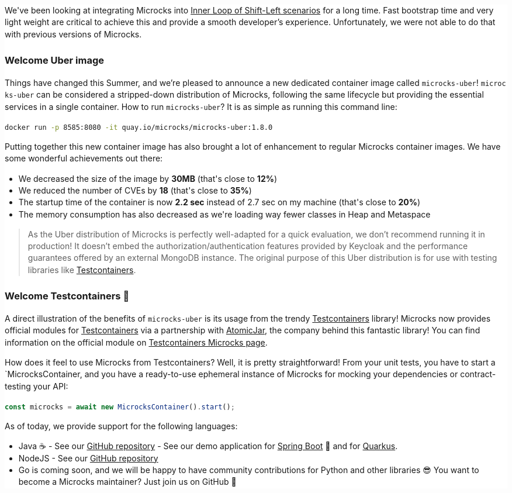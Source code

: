 We've been looking at integrating Microcks into [Inner Loop of Shift-Left scenarios](https://www.linkedin.com/pulse/how-microcks-fit-unify-inner-outer-loops-cloud-native-kheddache) for a long time. Fast bootstrap time and very light weight are critical to achieve this and provide a smooth developer’s experience. Unfortunately, we were not able to do that with previous versions of Microcks. 


### Welcome Uber image

Things have changed this Summer, and we’re pleased to announce a new dedicated container image called `microcks-uber`! `microcks-uber` can be considered a stripped-down distribution of Microcks, following the same lifecycle but providing the essential services in a single container. How to run `microcks-uber`? It is as simple as running this command line:

```sh
docker run -p 8585:8080 -it quay.io/microcks/microcks-uber:1.8.0
```

Putting together this new container image has also brought a lot of enhancement to regular Microcks container images. We have some wonderful achievements out there: 

* We decreased the size of the image by **30MB** (that's close to **12%**)
* We reduced the number of CVEs by **18** (that's close to **35%**)
* The startup time of the container is now **2.2 sec** instead of 2.7 sec on my machine (that's close to **20%**)
* The memory consumption has also decreased as we're loading way fewer classes in Heap and Metaspace

> As the Uber distribution of Microcks is perfectly well-adapted for a quick evaluation, we don’t recommend running it in production! It doesn’t embed the authorization/authentication features provided by Keycloak and the performance guarantees offered by an external MongoDB instance. The original purpose of this Uber distribution is for use with testing libraries like  [Testcontainers](https://testcontainers.com/). 


### Welcome Testcontainers 🧊

A direct illustration of the benefits of `microcks-uber` is its usage from the trendy [Testcontainers](https://testcontainers.com/) library! Microcks now provides official modules for [Testcontainers](https://testcontainers.com/) via a partnership with [AtomicJar](https://atomicjar.com/), the company behind this fantastic library! You can find information on the official module on [Testcontainers Microcks page](https://testcontainers.com/modules/microcks/).

How does it feel to use Microcks from Testcontainers? Well, it is pretty straightforward! From your unit tests, you have to start a `MicrocksContainer, and you have a ready-to-use ephemeral instance of Microcks for mocking your dependencies or contract-testing your API:


```js
const microcks = await new MicrocksContainer().start();
```

As of today, we provide support for the following languages:

* Java ☕️ - See our [GitHub repository](https://github.com/microcks/microcks-testcontainers-java) - See our demo application for [Spring Boot](https://github.com/microcks/api-lifecycle/blob/master/shift-left-demo/spring-boot-order-service/README.md) 🍃 and for [Quarkus](https://github.com/microcks/api-lifecycle/blob/master/shift-left-demo/quarkus-order-service/README.md).
* NodeJS - See our [GitHub repository](https://github.com/microcks/microcks-testcontainers-node)
* Go is coming soon, and we will be happy to have community contributions for Python and other libraries 😎 You want to become a Microcks maintainer? Just join us on GitHub 🙌
